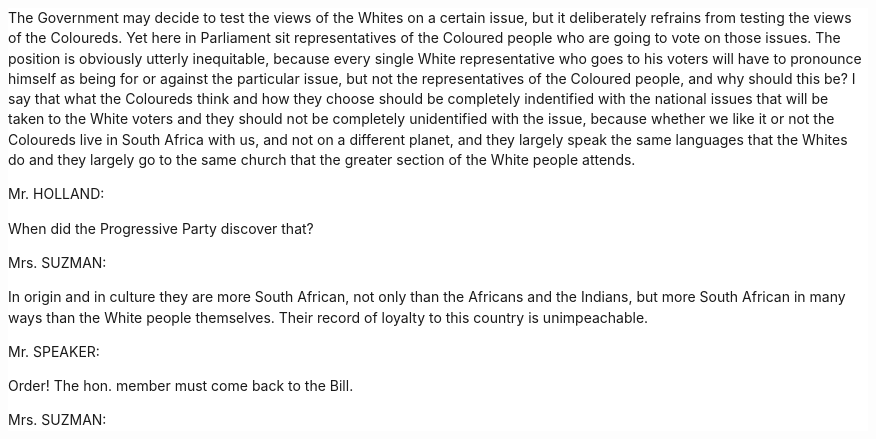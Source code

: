 <p>The Government may decide to test the views of the Whites on a certain issue, but it deliberately refrains from testing the views of the Coloureds. Yet here in Parliament sit representatives of the Coloured people who are going to vote on those issues. The position is obviously utterly inequitable, because every single White representative who goes to his voters will have to pronounce himself as being for or against the particular issue, but not the representatives of the Coloured people, and why should this be? I say that what the Coloureds think and how they choose should be completely indentified with the national issues that will be taken to the White voters and they should not be completely unidentified with the issue, because whether we like it or not the Coloureds live in South Africa with us, and not on a different planet, and they largely speak the same languages that the Whites do and they largely go to the same church that the greater section of the White people attends.</p>

</speech>

<speech by="#holland">

<from>Mr. <person refersTo="hansard_za">HOLLAND</person>:</from>

<p>When did the Progressive Party discover that?</p>

</speech>

<speech by="#suzman">

<from>Mrs. <person refersTo="hansard_za">SUZMAN</person>:</from>

<p>In origin and in culture they are more South African, not only than the Africans and the Indians, but more South African in many ways than the White people themselves. Their record of loyalty to this country is unimpeachable.</p>

</speech>

<speech by="#speaker">

<from>Mr. <person refersTo="hansard_za">SPEAKER</person>:</from>

<p>Order! The hon. member must come back to the Bill.</p>

</speech>

<speech by="#suzman">

<from>Mrs. <person refersTo="hansard_za">SUZMAN</person>:</from>
